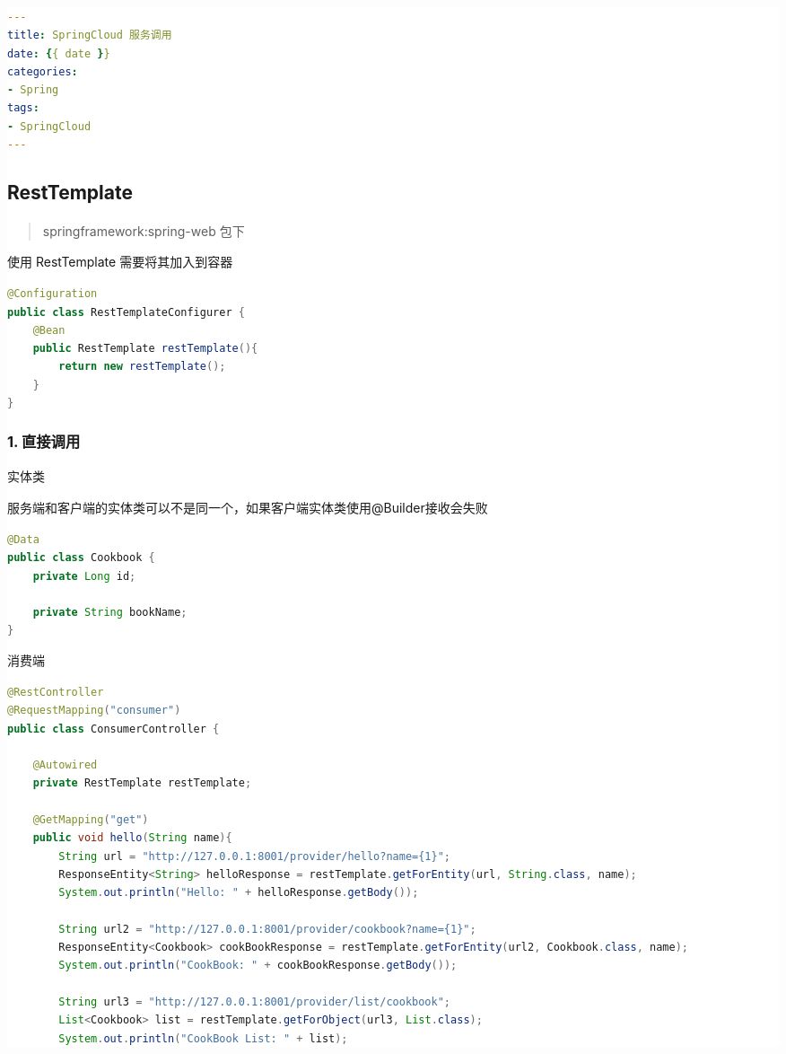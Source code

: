 ```yaml
---
title: SpringCloud 服务调用
date: {{ date }}
categories:
- Spring
tags:
- SpringCloud
---
```


## RestTemplate

> springframework:spring-web 包下

使用 RestTemplate 需要将其加入到容器

```java
@Configuration
public class RestTemplateConfigurer {
    @Bean
    public RestTemplate restTemplate(){
        return new restTemplate();
    }
}
```

### 1. 直接调用

实体类

服务端和客户端的实体类可以不是同一个，如果客户端实体类使用@Builder接收会失败

```java
@Data
public class Cookbook {
    private Long id;

    private String bookName;
}
```

消费端

```java
@RestController
@RequestMapping("consumer")
public class ConsumerController {

    @Autowired
    private RestTemplate restTemplate;

    @GetMapping("get")
    public void hello(String name){
        String url = "http://127.0.0.1:8001/provider/hello?name={1}";
        ResponseEntity<String> helloResponse = restTemplate.getForEntity(url, String.class, name);
        System.out.println("Hello: " + helloResponse.getBody());

        String url2 = "http://127.0.0.1:8001/provider/cookbook?name={1}";
        ResponseEntity<Cookbook> cookBookResponse = restTemplate.getForEntity(url2, Cookbook.class, name);
        System.out.println("CookBook: " + cookBookResponse.getBody());

        String url3 = "http://127.0.0.1:8001/provider/list/cookbook";
        List<Cookbook> list = restTemplate.getForObject(url3, List.class);
        System.out.println("CookBook List: " + list);

```